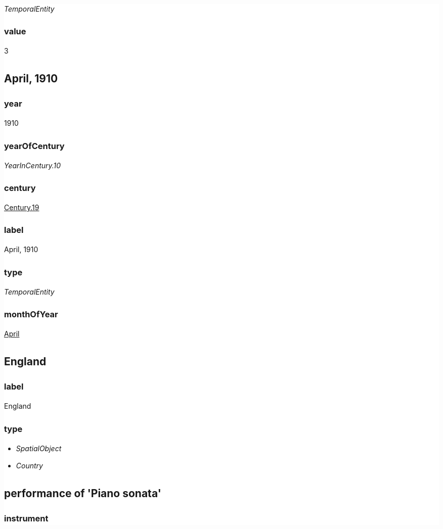 
*TemporalEntity*

### value


3

## April, 1910

### year


1910

### yearOfCentury


*YearInCentury.10*

### century


[Century.19](#Century.19)

### label


April, 1910

### type


*TemporalEntity*

### monthOfYear


[April](#April)

## England

### label


England

### type

 - *SpatialObject*

 - *Country*

## performance of 'Piano sonata'

### instrument
